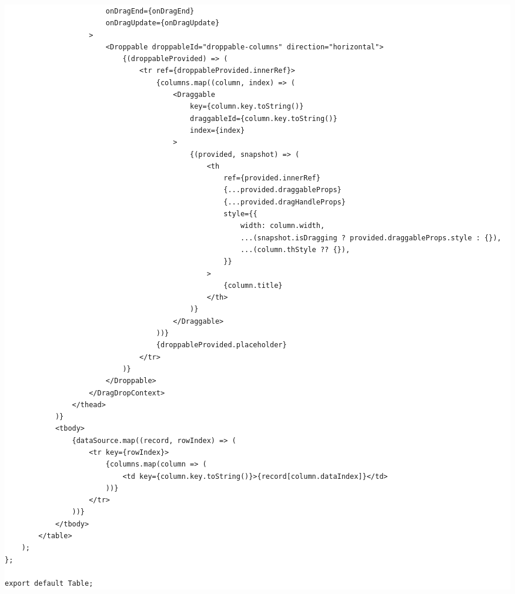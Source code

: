 ```tsx
                        onDragEnd={onDragEnd}
                        onDragUpdate={onDragUpdate}
                    >
                        <Droppable droppableId="droppable-columns" direction="horizontal">
                            {(droppableProvided) => (
                                <tr ref={droppableProvided.innerRef}>
                                    {columns.map((column, index) => (
                                        <Draggable
                                            key={column.key.toString()}
                                            draggableId={column.key.toString()}
                                            index={index}
                                        >
                                            {(provided, snapshot) => (
                                                <th
                                                    ref={provided.innerRef}
                                                    {...provided.draggableProps}
                                                    {...provided.dragHandleProps}
                                                    style={{
                                                        width: column.width,
                                                        ...(snapshot.isDragging ? provided.draggableProps.style : {}),
                                                        ...(column.thStyle ?? {}),
                                                    }}
                                                >
                                                    {column.title}
                                                </th>
                                            )}
                                        </Draggable>
                                    ))}
                                    {droppableProvided.placeholder}
                                </tr>
                            )}
                        </Droppable>
                    </DragDropContext>
                </thead>
            )}
            <tbody>
                {dataSource.map((record, rowIndex) => (
                    <tr key={rowIndex}>
                        {columns.map(column => (
                            <td key={column.key.toString()}>{record[column.dataIndex]}</td>
                        ))}
                    </tr>
                ))}
            </tbody>
        </table>
    );
};

export default Table;
```
